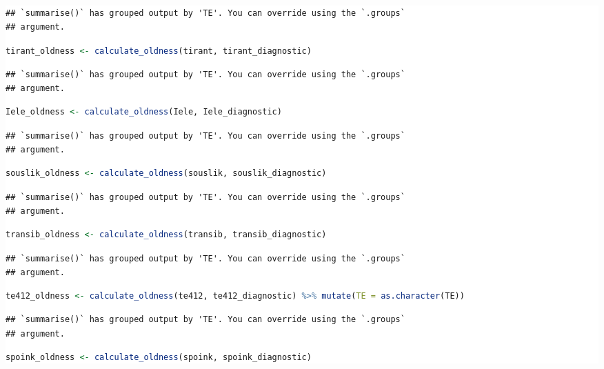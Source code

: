     ## `summarise()` has grouped output by 'TE'. You can override using the `.groups`
    ## argument.

``` r
tirant_oldness <- calculate_oldness(tirant, tirant_diagnostic)
```

    ## `summarise()` has grouped output by 'TE'. You can override using the `.groups`
    ## argument.

``` r
Iele_oldness <- calculate_oldness(Iele, Iele_diagnostic)
```

    ## `summarise()` has grouped output by 'TE'. You can override using the `.groups`
    ## argument.

``` r
souslik_oldness <- calculate_oldness(souslik, souslik_diagnostic)
```

    ## `summarise()` has grouped output by 'TE'. You can override using the `.groups`
    ## argument.

``` r
transib_oldness <- calculate_oldness(transib, transib_diagnostic)
```

    ## `summarise()` has grouped output by 'TE'. You can override using the `.groups`
    ## argument.

``` r
te412_oldness <- calculate_oldness(te412, te412_diagnostic) %>% mutate(TE = as.character(TE))
```

    ## `summarise()` has grouped output by 'TE'. You can override using the `.groups`
    ## argument.

``` r
spoink_oldness <- calculate_oldness(spoink, spoink_diagnostic)
```
